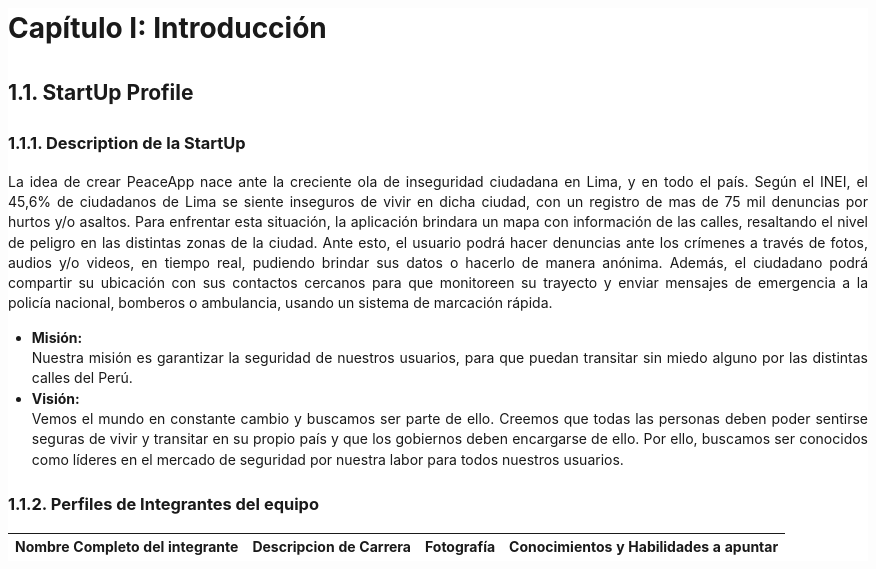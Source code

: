 # Capítulo I: Introducción
## 1.1. StartUp Profile
### 1.1.1. Description de la StartUp

<div align="justify">
  La idea de crear PeaceApp nace ante la creciente ola de inseguridad ciudadana en Lima, y en todo el país. Según el INEI, el 45,6% de ciudadanos de Lima se siente inseguros de vivir en dicha ciudad, con un registro de mas de 75 mil denuncias por hurtos y/o asaltos. Para enfrentar esta situación, la aplicación brindara un mapa con información de las calles, resaltando el nivel de peligro en las distintas zonas de la ciudad. Ante esto, el usuario podrá hacer denuncias ante los crímenes a través de fotos, audios y/o videos, en tiempo real, pudiendo brindar sus datos o hacerlo de manera anónima. Además, el ciudadano podrá compartir su ubicación con sus contactos cercanos para que monitoreen su trayecto y enviar mensajes de emergencia a la policía nacional, bomberos o ambulancia, usando un sistema de marcación rápida.
  <ul>
    <li><b>Misión:</b></li>
    Nuestra misión es garantizar la seguridad de nuestros usuarios, para que puedan transitar sin miedo alguno por las distintas calles del Perú.
    <li><b>Visión:</b></li>
    Vemos el mundo en constante cambio y buscamos ser parte de ello. Creemos que todas las personas deben poder sentirse seguras de vivir y transitar en su propio país y que los gobiernos deben encargarse de ello. Por ello, buscamos ser conocidos como líderes en el mercado de seguridad por nuestra labor para todos nuestros usuarios.
  </ul>
</div>

### 1.1.2. Perfiles de Integrantes del equipo

|    Nombre Completo del integrante   | Descripcion de Carrera | Fotografía | Conocimientos y Habilidades a apuntar|
| ------------------------------------| ---------------------- | ---------- | ------------------------------------ |